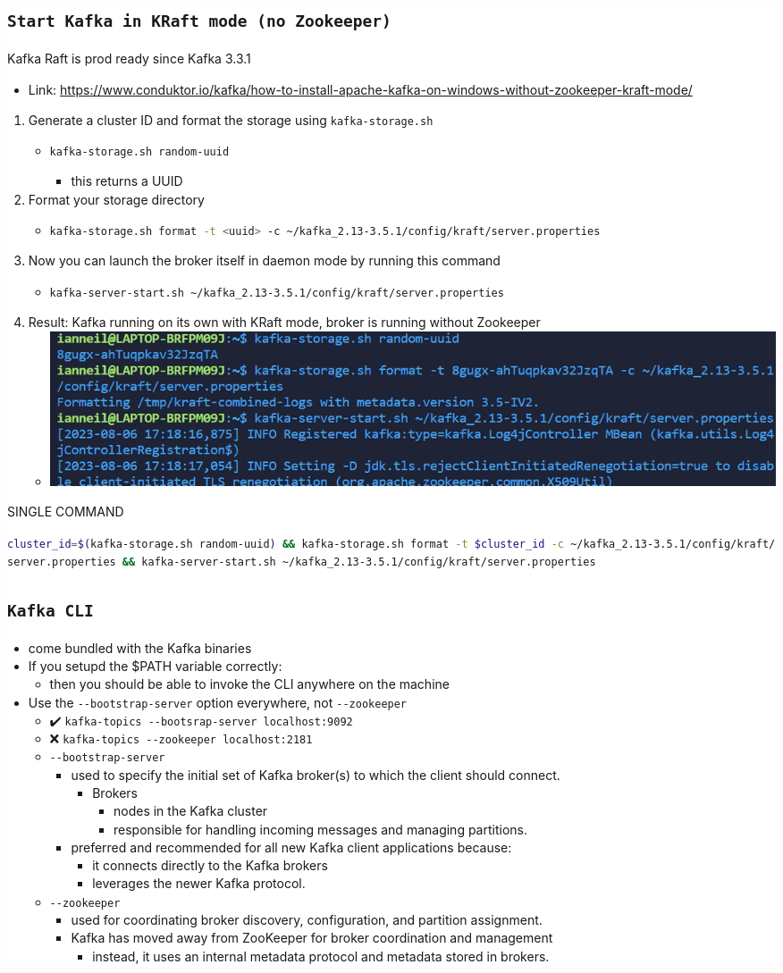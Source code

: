 ## **`Start Kafka in KRaft mode (no Zookeeper)`**
Kafka Raft is prod ready since Kafka 3.3.1
- Link: https://www.conduktor.io/kafka/how-to-install-apache-kafka-on-windows-without-zookeeper-kraft-mode/
1. Generate a cluster ID and format the storage using `kafka-storage.sh`
   - ```bash
     kafka-storage.sh random-uuid
     ```
      - this returns a UUID
2. Format your storage directory
   - ```bash
     kafka-storage.sh format -t <uuid> -c ~/kafka_2.13-3.5.1/config/kraft/server.properties
     ```
3. Now you can launch the broker itself in daemon mode by running this command
   - ```bash
     kafka-server-start.sh ~/kafka_2.13-3.5.1/config/kraft/server.properties
     ```
4. Result: Kafka running on its own with KRaft mode, broker is running without Zookeeper
   - ![](screenshots/2023-08-06-18-12-44.png)

SINGLE COMMAND
```bash
cluster_id=$(kafka-storage.sh random-uuid) && kafka-storage.sh format -t $cluster_id -c ~/kafka_2.13-3.5.1/config/kraft/server.properties && kafka-server-start.sh ~/kafka_2.13-3.5.1/config/kraft/server.properties
```

## **`Kafka CLI`**
  - come bundled with the Kafka binaries
  - If you setupd the $PATH variable correctly:
    - then you should be able to invoke the CLI anywhere on the machine
  - Use the `--bootstrap-server` option everywhere, not `--zookeeper`
    - ✔️ `kafka-topics --bootsrap-server localhost:9092`
    - ❌ `kafka-topics --zookeeper localhost:2181`
    - `--bootstrap-server`
      -  used to specify the initial set of Kafka broker(s) to which the client should connect.
         - Brokers 
           - nodes in the Kafka cluster 
           - responsible for handling incoming messages and managing partitions.
       - preferred and recommended for all new Kafka client applications because:
         - it connects directly to the Kafka brokers 
         - leverages the newer Kafka protocol.
     - `--zookeeper`
       - used for coordinating broker discovery, configuration, and partition assignment.
       - Kafka has moved away from ZooKeeper for broker coordination and management
         - instead, it uses an internal metadata protocol and metadata stored in brokers.
